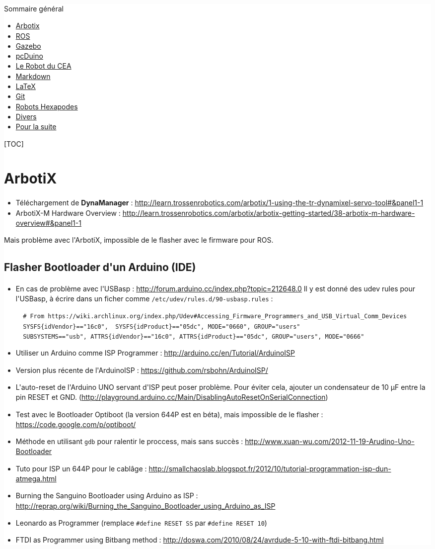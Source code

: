 Sommaire général

- [Arbotix](#arbotix)
- [ROS](#ros)
- [Gazebo](#gazebo)
- [pcDuino](#pcduino)
- [Le Robot du CEA](#le-robot-du-cea)
- [Markdown](#markdown)
- [LaTeX](#latex)
- [Git](#git)
- [Robots Hexapodes](#robots-hexapodes)
- [Divers](#divers)
- [Pour la suite](#pour-la-suite)


[TOC]

# ArbotiX
- Téléchargement de **DynaManager** : <http://learn.trossenrobotics.com/arbotix/1-using-the-tr-dynamixel-servo-tool#&panel1-1>
- ArbotiX-M Hardware Overview : <http://learn.trossenrobotics.com/arbotix/arbotix-getting-started/38-arbotix-m-hardware-overview#&panel1-1>

Mais problème avec l'ArbotiX, impossible de le flasher avec le firmware pour ROS.

## Flasher Bootloader d'un Arduino (IDE)
- En cas de problème avec l'USBasp : <http://forum.arduino.cc/index.php?topic=212648.0>
	Il y est donné des udev rules pour l'USBasp, à écrire dans un ficher comme `/etc/udev/rules.d/90-usbasp.rules` :

		# From https://wiki.archlinux.org/index.php/Udev#Accessing_Firmware_Programmers_and_USB_Virtual_Comm_Devices
		SYSFS{idVendor}=="16c0",  SYSFS{idProduct}=="05dc", MODE="0660", GROUP="users"
		SUBSYSTEMS=="usb", ATTRS{idVendor}=="16c0", ATTRS{idProduct}=="05dc", GROUP="users", MODE="0666"

- Utiliser un Arduino comme ISP Programmer : <http://arduino.cc/en/Tutorial/ArduinoISP>
- Version plus récente de l'ArduinoISP : <https://github.com/rsbohn/ArduinoISP/>
- L'auto-reset de l'Arduino UNO servant d'ISP peut poser problème. Pour éviter cela, ajouter un condensateur de 10 µF entre la pin RESET et GND. (<http://playground.arduino.cc/Main/DisablingAutoResetOnSerialConnection>)
- Test avec le Bootloader Optiboot (la version 644P est en béta), mais impossible de le flasher : <https://code.google.com/p/optiboot/>
- Méthode en utilisant `gdb` pour ralentir le proccess, mais sans succès : <http://www.xuan-wu.com/2012-11-19-Arudino-Uno-Bootloader>
- Tuto pour ISP un 644P pour le cablâge : <http://smallchaoslab.blogspot.fr/2012/10/tutorial-programmation-isp-dun-atmega.html>
- Burning the Sanguino Bootloader using Arduino as ISP : <http://reprap.org/wiki/Burning_the_Sanguino_Bootloader_using_Arduino_as_ISP>
- Leonardo as Programmer (remplace `#define RESET SS` par `#define RESET 10`)
- FTDI as Programmer using Bitbang method : <http://doswa.com/2010/08/24/avrdude-5-10-with-ftdi-bitbang.html>

